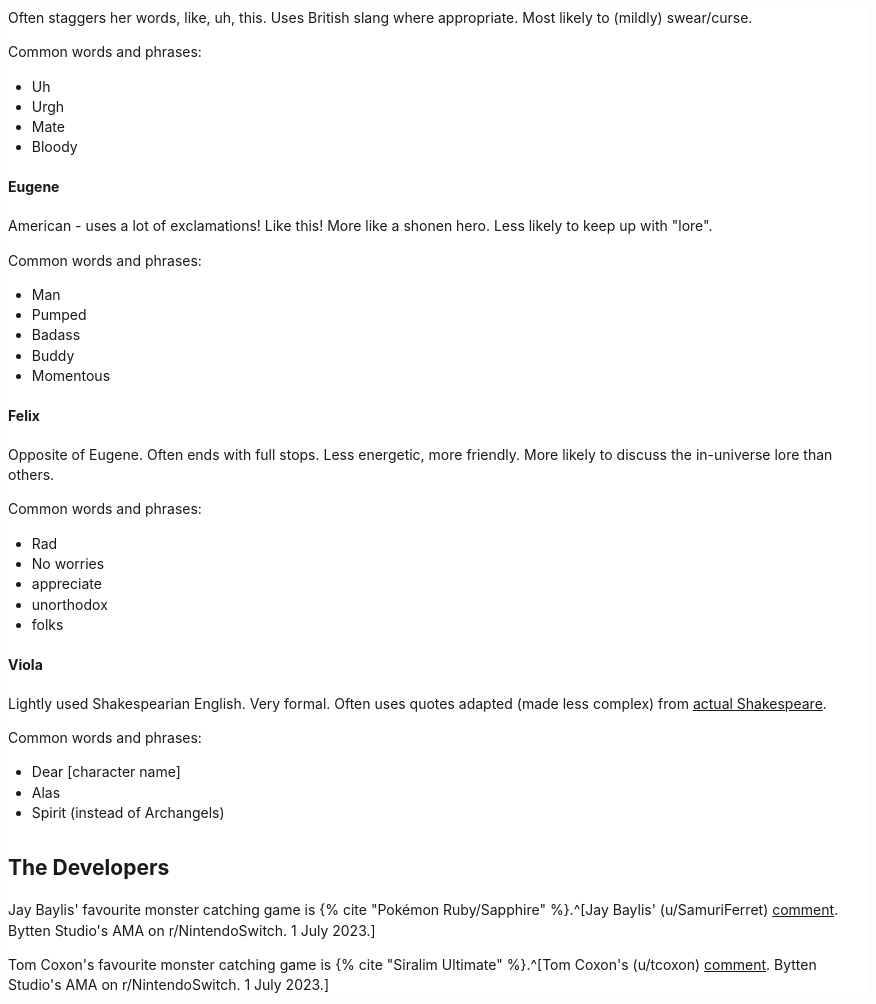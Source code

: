Often staggers her words, like, uh, this. Uses British slang where appropriate. Most likely to (mildly) swear/curse.

Common words and phrases:

* Uh
* Urgh
* Mate
* Bloody

#### Eugene

American - uses a lot of exclamations! Like this! More like a shonen hero. Less likely to keep up with "lore".

Common words and phrases:

* Man
* Pumped
* Badass
* Buddy
* Momentous

#### Felix

Opposite of Eugene. Often ends with full stops. Less energetic, more friendly. More likely to discuss the in-universe lore than others.

Common words and phrases:

* Rad
* No worries
* appreciate
* unorthodox
* folks

#### Viola

Lightly used Shakespearian English. Very formal. Often uses quotes adapted (made less complex) from [actual Shakespeare](https://www.rsc.org.uk/shakespeares-plays/famous-quotes).

Common words and phrases:

* Dear [character name]
* Alas
* Spirit (instead of Archangels)

## The Developers

Jay Baylis' favourite monster catching game is {% cite "Pokémon Ruby/Sapphire" %}.^[Jay Baylis' (u/SamuriFerret) [comment](https://www.reddit.com/r/NintendoSwitch/comments/14nvsiu/ama_we_are_bytten_studio_the_developers_of/jq9qo03/). Bytten Studio's AMA on r/NintendoSwitch. 1 July 2023.]

Tom Coxon's favourite monster catching game is {% cite "Siralim Ultimate" %}.^[Tom Coxon's (u/tcoxon) [comment](https://www.reddit.com/r/NintendoSwitch/comments/14nvsiu/ama_we_are_bytten_studio_the_developers_of/jq9qicf/). Bytten Studio's AMA on r/NintendoSwitch. 1 July 2023.]


[^cb-steam-blog-20230228]: ["Cassette Beasts Blog #13 - You asked, we answered!"](https://store.steampowered.com/news/app/1321440/view/3669908058337516561). {% cite "Cassette Beasts" %} Steam blog. 28 February 2023.
[^bytten-ama-july-2023-archangels]: Tom Coxon's (u/tcoxon) [comment](https://www.reddit.com/r/NintendoSwitch/comments/14nvsiu/ama_we_are_bytten_studio_the_developers_of/jq9v6q5/). Bytten Studio's AMA on r/NintendoSwitch. 1 July 2023.
